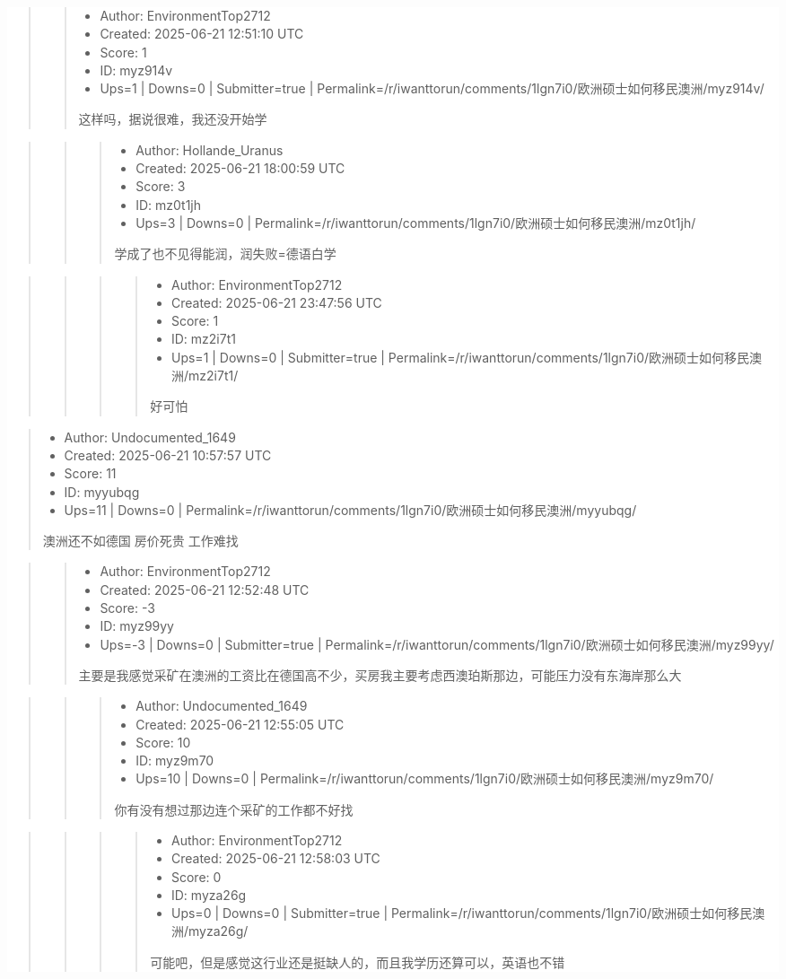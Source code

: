 >> - Author: EnvironmentTop2712
>> - Created: 2025-06-21 12:51:10 UTC
>> - Score: 1
>> - ID: myz914v
>> - Ups=1 | Downs=0 | Submitter=true | Permalink=/r/iwanttorun/comments/1lgn7i0/欧洲硕士如何移民澳洲/myz914v/
>>
>> 这样吗，据说很难，我还没开始学

>>> - Author: Hollande_Uranus
>>> - Created: 2025-06-21 18:00:59 UTC
>>> - Score: 3
>>> - ID: mz0t1jh
>>> - Ups=3 | Downs=0 | Permalink=/r/iwanttorun/comments/1lgn7i0/欧洲硕士如何移民澳洲/mz0t1jh/
>>>
>>> 学成了也不见得能润，润失败=德语白学

>>>> - Author: EnvironmentTop2712
>>>> - Created: 2025-06-21 23:47:56 UTC
>>>> - Score: 1
>>>> - ID: mz2i7t1
>>>> - Ups=1 | Downs=0 | Submitter=true | Permalink=/r/iwanttorun/comments/1lgn7i0/欧洲硕士如何移民澳洲/mz2i7t1/
>>>>
>>>> 好可怕

> - Author: Undocumented_1649
> - Created: 2025-06-21 10:57:57 UTC
> - Score: 11
> - ID: myyubqg
> - Ups=11 | Downs=0 | Permalink=/r/iwanttorun/comments/1lgn7i0/欧洲硕士如何移民澳洲/myyubqg/
>
> 澳洲还不如德国 房价死贵 工作难找

>> - Author: EnvironmentTop2712
>> - Created: 2025-06-21 12:52:48 UTC
>> - Score: -3
>> - ID: myz99yy
>> - Ups=-3 | Downs=0 | Submitter=true | Permalink=/r/iwanttorun/comments/1lgn7i0/欧洲硕士如何移民澳洲/myz99yy/
>>
>> 主要是我感觉采矿在澳洲的工资比在德国高不少，买房我主要考虑西澳珀斯那边，可能压力没有东海岸那么大

>>> - Author: Undocumented_1649
>>> - Created: 2025-06-21 12:55:05 UTC
>>> - Score: 10
>>> - ID: myz9m70
>>> - Ups=10 | Downs=0 | Permalink=/r/iwanttorun/comments/1lgn7i0/欧洲硕士如何移民澳洲/myz9m70/
>>>
>>> 你有没有想过那边连个采矿的工作都不好找

>>>> - Author: EnvironmentTop2712
>>>> - Created: 2025-06-21 12:58:03 UTC
>>>> - Score: 0
>>>> - ID: myza26g
>>>> - Ups=0 | Downs=0 | Submitter=true | Permalink=/r/iwanttorun/comments/1lgn7i0/欧洲硕士如何移民澳洲/myza26g/
>>>>
>>>> 可能吧，但是感觉这行业还是挺缺人的，而且我学历还算可以，英语也不错
